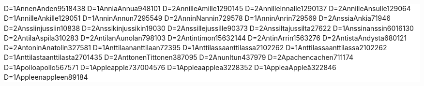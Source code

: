 <tr><td>D=1</td><td>Annen</td><td>Anden</td><td>9518</td><td>438</td></tr>

<tr><td>D=1</td><td>Annia</td><td>Annua</td><td>948</td><td>101</td></tr>

<tr><td>D=2</td><td>Annille</td><td>Amille</td><td>1290</td><td>145</td></tr>

<tr><td>D=2</td><td>Annille</td><td>Innalle</td><td>1290</td><td>137</td></tr>

<tr><td>D=2</td><td>Annille</td><td>Ansulle</td><td>1290</td><td>64</td></tr>

<tr><td>D=1</td><td>Annille</td><td>Ankille</td><td>1290</td><td>51</td></tr>

<tr><td>D=1</td><td>Annin</td><td>Annun</td><td>7295</td><td>549</td></tr>

<tr><td>D=2</td><td>Annin</td><td>Nannin</td><td>7295</td><td>78</td></tr>

<tr><td>D=1</td><td>Annin</td><td>Anrin</td><td>7295</td><td>69</td></tr>

<tr><td>D=2</td><td>Anssia</td><td>Ankia</td><td>719</td><td>46</td></tr>

<tr><td>D=2</td><td>Anssiin</td><td>jussiin</td><td>108</td><td>38</td></tr>

<tr><td>D=2</td><td>Anssikin</td><td>jussikin</td><td>190</td><td>30</td></tr>

<tr><td>D=2</td><td>Anssille</td><td>jussille</td><td>903</td><td>73</td></tr>

<tr><td>D=2</td><td>Anssilta</td><td>jussilta</td><td>276</td><td>22</td></tr>

<tr><td>D=1</td><td>Anssin</td><td>anssin</td><td>6016</td><td>130</td></tr>

<tr><td>D=2</td><td>Antila</td><td>Aspila</td><td>3102</td><td>83</td></tr>

<tr><td>D=2</td><td>Antilan</td><td>Aunolan</td><td>798</td><td>103</td></tr>

<tr><td>D=2</td><td>Antin</td><td>timon</td><td>15632</td><td>144</td></tr>

<tr><td>D=2</td><td>Antin</td><td>Arrin</td><td>15632</td><td>76</td></tr>

<tr><td>D=2</td><td>Antista</td><td>Andysta</td><td>680</td><td>121</td></tr>

<tr><td>D=2</td><td>Antonin</td><td>Anatolin</td><td>3275</td><td>81</td></tr>

<tr><td>D=1</td><td>Anttilaan</td><td>anttilaan</td><td>723</td><td>95</td></tr>

<tr><td>D=1</td><td>Anttilassa</td><td>anttilassa</td><td>2102</td><td>262</td></tr>

<tr><td>D=1</td><td>Anttilassa</td><td>anttilassa</td><td>2102</td><td>262</td></tr>

<tr><td>D=1</td><td>Anttilasta</td><td>anttilasta</td><td>2701</td><td>435</td></tr>

<tr><td>D=2</td><td>Anttonen</td><td>Tittonen</td><td>3870</td><td>95</td></tr>

<tr><td>D=2</td><td>Anun</td><td>Itun</td><td>4379</td><td>79</td></tr>

<tr><td>D=2</td><td>Apachen</td><td>cachen</td><td>711</td><td>174</td></tr>

<tr><td>D=1</td><td>Apollo</td><td>apollo</td><td>5675</td><td>71</td></tr>

<tr><td>D=1</td><td>Apple</td><td>apple</td><td>73700</td><td>4576</td></tr>

<tr><td>D=1</td><td>Applea</td><td>applea</td><td>3228</td><td>352</td></tr>

<tr><td>D=1</td><td>Applea</td><td>Appleä</td><td>3228</td><td>46</td></tr>

<tr><td>D=1</td><td>Appleen</td><td>appleen</td><td>891</td><td>84</td></tr>
